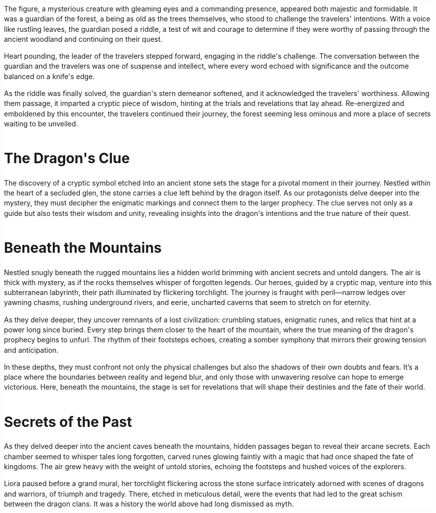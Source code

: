 The figure, a mysterious creature with gleaming eyes and a commanding presence, appeared both majestic and formidable. It was a guardian of the forest, a being as old as the trees themselves, who stood to challenge the travelers' intentions. With a voice like rustling leaves, the guardian posed a riddle, a test of wit and courage to determine if they were worthy of passing through the ancient woodland and continuing on their quest.

Heart pounding, the leader of the travelers stepped forward, engaging in the riddle's challenge. The conversation between the guardian and the travelers was one of suspense and intellect, where every word echoed with significance and the outcome balanced on a knife's edge.

As the riddle was finally solved, the guardian's stern demeanor softened, and it acknowledged the travelers' worthiness. Allowing them passage, it imparted a cryptic piece of wisdom, hinting at the trials and revelations that lay ahead. Re-energized and emboldened by this encounter, the travelers continued their journey, the forest seeming less ominous and more a place of secrets waiting to be unveiled.
# The Dragon's Clue
The discovery of a cryptic symbol etched into an ancient stone sets the stage for a pivotal moment in their journey. Nestled within the heart of a secluded glen, the stone carries a clue left behind by the dragon itself. As our protagonists delve deeper into the mystery, they must decipher the enigmatic markings and connect them to the larger prophecy. The clue serves not only as a guide but also tests their wisdom and unity, revealing insights into the dragon's intentions and the true nature of their quest.
# Beneath the Mountains
Nestled snugly beneath the rugged mountains lies a hidden world brimming with ancient secrets and untold dangers. The air is thick with mystery, as if the rocks themselves whisper of forgotten legends. Our heroes, guided by a cryptic map, venture into this subterranean labyrinth, their path illuminated by flickering torchlight. The journey is fraught with peril—narrow ledges over yawning chasms, rushing underground rivers, and eerie, uncharted caverns that seem to stretch on for eternity.

As they delve deeper, they uncover remnants of a lost civilization: crumbling statues, enigmatic runes, and relics that hint at a power long since buried. Every step brings them closer to the heart of the mountain, where the true meaning of the dragon's prophecy begins to unfurl. The rhythm of their footsteps echoes, creating a somber symphony that mirrors their growing tension and anticipation.

In these depths, they must confront not only the physical challenges but also the shadows of their own doubts and fears. It’s a place where the boundaries between reality and legend blur, and only those with unwavering resolve can hope to emerge victorious. Here, beneath the mountains, the stage is set for revelations that will shape their destinies and the fate of their world.
# Secrets of the Past
As they delved deeper into the ancient caves beneath the mountains, hidden passages began to reveal their arcane secrets. Each chamber seemed to whisper tales long forgotten, carved runes glowing faintly with a magic that had once shaped the fate of kingdoms. The air grew heavy with the weight of untold stories, echoing the footsteps and hushed voices of the explorers.

Liora paused before a grand mural, her torchlight flickering across the stone surface intricately adorned with scenes of dragons and warriors, of triumph and tragedy. There, etched in meticulous detail, were the events that had led to the great schism between the dragon clans. It was a history the world above had long dismissed as myth.
